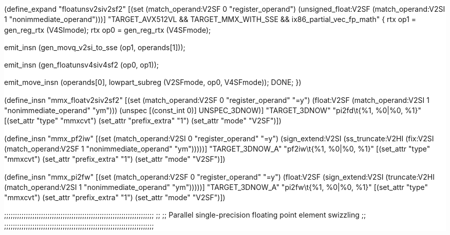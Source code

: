 (define_expand "floatunsv2siv2sf2"
  [(set (match_operand:V2SF 0 "register_operand")
	(unsigned_float:V2SF (match_operand:V2SI 1 "nonimmediate_operand")))]
  "TARGET_AVX512VL && TARGET_MMX_WITH_SSE && ix86_partial_vec_fp_math"
{
  rtx op1 = gen_reg_rtx (V4SImode);
  rtx op0 = gen_reg_rtx (V4SFmode);

  emit_insn (gen_movq_v2si_to_sse (op1, operands[1]));

  emit_insn (gen_floatunsv4siv4sf2 (op0, op1));

  emit_move_insn (operands[0], lowpart_subreg (V2SFmode, op0, V4SFmode));
  DONE;
})

(define_insn "mmx_floatv2siv2sf2"
  [(set (match_operand:V2SF 0 "register_operand" "=y")
	(float:V2SF (match_operand:V2SI 1 "nonimmediate_operand" "ym")))
   (unspec [(const_int 0)] UNSPEC_3DNOW)]
  "TARGET_3DNOW"
  "pi2fd\t{%1, %0|%0, %1}"
  [(set_attr "type" "mmxcvt")
   (set_attr "prefix_extra" "1")
   (set_attr "mode" "V2SF")])

(define_insn "mmx_pf2iw"
  [(set (match_operand:V2SI 0 "register_operand" "=y")
	(sign_extend:V2SI
	  (ss_truncate:V2HI
	    (fix:V2SI
	      (match_operand:V2SF 1 "nonimmediate_operand" "ym")))))]
  "TARGET_3DNOW_A"
  "pf2iw\t{%1, %0|%0, %1}"
  [(set_attr "type" "mmxcvt")
   (set_attr "prefix_extra" "1")
   (set_attr "mode" "V2SF")])

(define_insn "mmx_pi2fw"
  [(set (match_operand:V2SF 0 "register_operand" "=y")
	(float:V2SF
	  (sign_extend:V2SI
	    (truncate:V2HI
	      (match_operand:V2SI 1 "nonimmediate_operand" "ym")))))]
  "TARGET_3DNOW_A"
  "pi2fw\t{%1, %0|%0, %1}"
  [(set_attr "type" "mmxcvt")
   (set_attr "prefix_extra" "1")
   (set_attr "mode" "V2SF")])

;;;;;;;;;;;;;;;;;;;;;;;;;;;;;;;;;;;;;;;;;;;;;;;;;;;;;;;;;;;;;;;;;;;;;
;;
;; Parallel single-precision floating point element swizzling
;;
;;;;;;;;;;;;;;;;;;;;;;;;;;;;;;;;;;;;;;;;;;;;;;;;;;;;;;;;;;;;;;;;;;;;;
